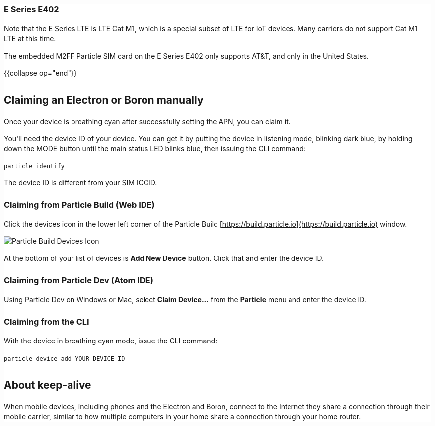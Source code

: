 ### E Series E402

Note that the E Series LTE is LTE Cat M1, which is a special subset of LTE for IoT devices. Many carriers do not support Cat M1 LTE at this time.

The embedded M2FF Particle SIM card on the E Series E402 only supports AT&T, and only in the United States.


{{collapse op="end"}}


## Claiming an Electron or Boron manually

Once your device is breathing cyan after successfully setting the APN, you can claim it.

You'll need the device ID of your device. You can get it by putting the device in [listening mode](/tutorials/device-os/led/electron/#listening-mode), blinking dark blue, by holding down the MODE button until the main status LED blinks blue, then issuing the CLI command:

```
particle identify
```

The device ID is different from your SIM ICCID.


### Claiming from Particle Build (Web IDE)

Click the devices icon in the lower left corner of the Particle Build [https://build.particle.io](https://build.particle.io) window.

![Particle Build Devices Icon](/assets/images/electron-3rdparty-sims-03devices.png)

At the bottom of your list of devices is **Add New Device** button. Click that and enter the device ID.

### Claiming from Particle Dev (Atom IDE)

Using Particle Dev on Windows or Mac, select **Claim Device...** from the **Particle** menu and enter the device ID.


### Claiming from the CLI

With the device in breathing cyan mode, issue the CLI command:

```
particle device add YOUR_DEVICE_ID
```

## About keep-alive

When mobile devices, including phones and the Electron and Boron, connect to the Internet they share a connection through their mobile carrier, similar to how multiple computers in your home share a connection through your home router.

